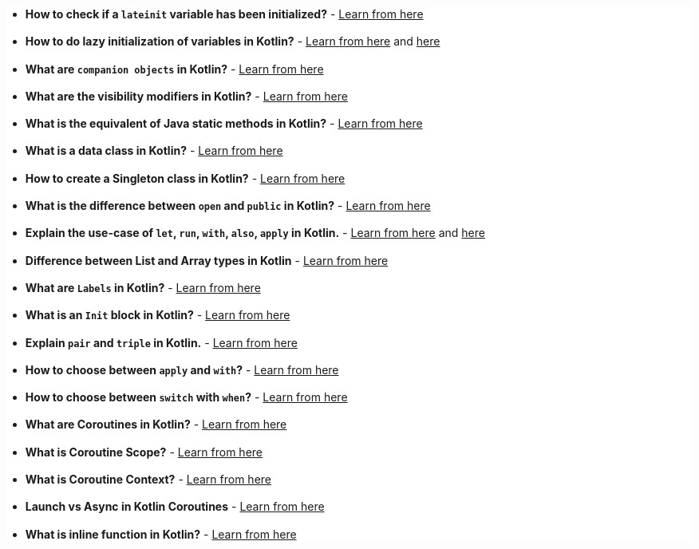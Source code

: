 * **How to check if a `lateinit` variable has been initialized?** - [Learn from here](https://blog.mindorks.com/how-to-check-if-a-lateinit-variable-has-been-initialized)

* **How to do lazy initialization of variables in Kotlin?** - [Learn from here](https://blog.mindorks.com/learn-kotlin-lateinit-vs-lazy) and [here](https://www.youtube.com/watch?v=yEX9_PeNRy4)

* **What are `companion objects` in Kotlin?** - [Learn from here](https://blog.mindorks.com/companion-object-in-kotlin)

* **What are the visibility modifiers in Kotlin?** - [Learn from here](https://blog.mindorks.com/learn-kotlin-visibility-modifiers-private-protected-internal-public)

* **What is the equivalent of Java static methods in Kotlin?** - [Learn from here](https://blog.mindorks.com/what-is-the-equivalent-of-java-static-methods-in-kotlin)

* **What is a data class in Kotlin?** - [Learn from here](https://blog.mindorks.com/learn-kotlin-data-class)

* **How to create a Singleton class in Kotlin?** - [Learn from here](https://blog.mindorks.com/how-to-create-a-singleton-class-in-kotlin)

* **What is the difference between `open` and `public` in Kotlin?** - [Learn from here](https://blog.mindorks.com/understanding-open-keyword-in-kotlin)

* **Explain the use-case of `let`, `run`, `with`, `also`, `apply` in Kotlin.** - [Learn from here](https://blog.mindorks.com/using-scoped-functions-in-kotlin-let-run-with-also-apply) and [here](https://www.youtube.com/watch?v=AiFBEH54Xpw)

* **Difference between List and Array types in Kotlin** - [Learn from here](https://blog.mindorks.com/difference-between-list-and-array-types-in-kotlin)

* **What are `Labels` in Kotlin?** - [Learn from here](https://blog.mindorks.com/learn-kotlin-returns-jumps-labels)

* **What is an `Init` block in Kotlin?** - [Learn from here](https://blog.mindorks.com/understanding-init-block-in-kotlin)

* **Explain `pair` and `triple` in Kotlin.** - [Learn from here](https://blog.mindorks.com/pair-and-triple-in-kotlin)

* **How to choose between `apply` and `with`?** - [Learn from here](https://blog.mindorks.com/learn-kotlin-apply-vs-with)

* **How to choose between `switch` with `when`?** - [Learn from here](https://blog.mindorks.com/replace-switch-with-when-in-kotlin)

* **What are Coroutines in Kotlin?** - [Learn from here](https://blog.mindorks.com/mastering-kotlin-coroutines-in-android-step-by-step-guide)

* **What is Coroutine Scope?** - [Learn from here](https://blog.mindorks.com/mastering-kotlin-coroutines-in-android-step-by-step-guide)

* **What is Coroutine Context?** - [Learn from here](https://blog.mindorks.com/mastering-kotlin-coroutines-in-android-step-by-step-guide)

* **Launch vs Async in Kotlin Coroutines** - [Learn from here](https://www.youtube.com/watch?v=nC30UiDv8Xc)

* **What is inline function in Kotlin?** - [Learn from here](https://blog.mindorks.com/understanding-inline-noinline-and-crossinline-in-kotlin)
